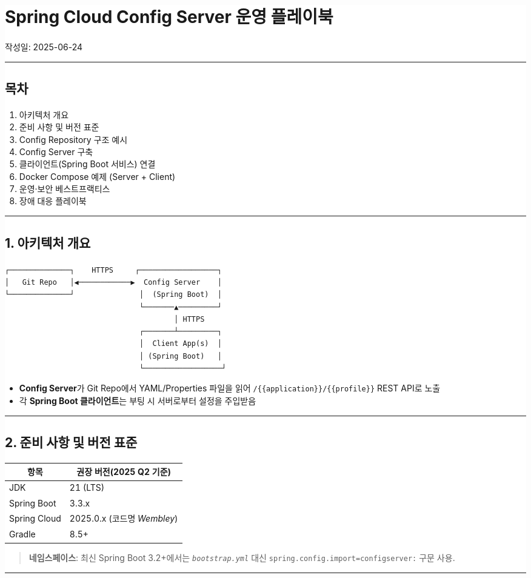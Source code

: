# Spring Cloud Config Server 운영 플레이북

작성일: 2025-06-24

---

## 목차
1. 아키텍처 개요  
2. 준비 사항 및 버전 표준  
3. Config Repository 구조 예시  
4. Config Server 구축  
5. 클라이언트(Spring Boot 서비스) 연결  
6. Docker Compose 예제 (Server + Client)  
7. 운영·보안 베스트프랙티스  
8. 장애 대응 플레이북  

---

## 1. 아키텍처 개요
```
┌──────────────┐    HTTPS     ┌──────────────────┐
│   Git Repo   │◀────────────▶  Config Server    │
└──────────────┘               │  (Spring Boot)  │
                               └───────▲─────────┘
                                       │ HTTPS
                               ┌───────┴─────────┐
                               │  Client App(s)  │
                               │ (Spring Boot)   │
                               └──────────────────┘
```
- **Config Server**가 Git Repo에서 YAML/Properties 파일을 읽어 `/{{application}}/{{profile}}` REST API로 노출  
- 각 **Spring Boot 클라이언트**는 부팅 시 서버로부터 설정을 주입받음  

---

## 2. 준비 사항 및 버전 표준

| 항목 | 권장 버전(2025 Q2 기준) |
|------|------------------------|
| JDK  | 21 (LTS) |
| Spring Boot | 3.3.x |
| Spring Cloud | 2025.0.x (코드명 *Wembley*) |
| Gradle | 8.5+ |

> **네임스페이스**: 최신 Spring Boot 3.2+에서는 *`bootstrap.yml`* 대신 `spring.config.import=configserver:` 구문 사용.

---
